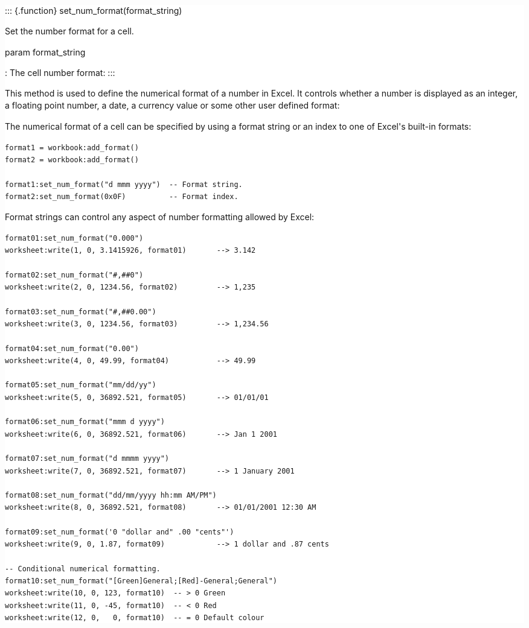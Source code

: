 ::: {.function}
set\_num\_format(format\_string)

Set the number format for a cell.

param format\_string

:   The cell number format:
:::

This method is used to define the numerical format of a number in Excel.
It controls whether a number is displayed as an integer, a floating
point number, a date, a currency value or some other user defined
format:

The numerical format of a cell can be specified by using a format string
or an index to one of Excel\'s built-in formats:

    format1 = workbook:add_format()
    format2 = workbook:add_format()

    format1:set_num_format("d mmm yyyy")  -- Format string.
    format2:set_num_format(0x0F)          -- Format index.

Format strings can control any aspect of number formatting allowed by
Excel:

    format01:set_num_format("0.000")
    worksheet:write(1, 0, 3.1415926, format01)       --> 3.142

    format02:set_num_format("#,##0")
    worksheet:write(2, 0, 1234.56, format02)         --> 1,235

    format03:set_num_format("#,##0.00")
    worksheet:write(3, 0, 1234.56, format03)         --> 1,234.56

    format04:set_num_format("0.00")
    worksheet:write(4, 0, 49.99, format04)           --> 49.99

    format05:set_num_format("mm/dd/yy")
    worksheet:write(5, 0, 36892.521, format05)       --> 01/01/01

    format06:set_num_format("mmm d yyyy")
    worksheet:write(6, 0, 36892.521, format06)       --> Jan 1 2001

    format07:set_num_format("d mmmm yyyy")
    worksheet:write(7, 0, 36892.521, format07)       --> 1 January 2001

    format08:set_num_format("dd/mm/yyyy hh:mm AM/PM")
    worksheet:write(8, 0, 36892.521, format08)       --> 01/01/2001 12:30 AM

    format09:set_num_format('0 "dollar and" .00 "cents"')
    worksheet:write(9, 0, 1.87, format09)            --> 1 dollar and .87 cents

    -- Conditional numerical formatting.
    format10:set_num_format("[Green]General;[Red]-General;General")
    worksheet:write(10, 0, 123, format10)  -- > 0 Green
    worksheet:write(11, 0, -45, format10)  -- < 0 Red
    worksheet:write(12, 0,   0, format10)  -- = 0 Default colour
